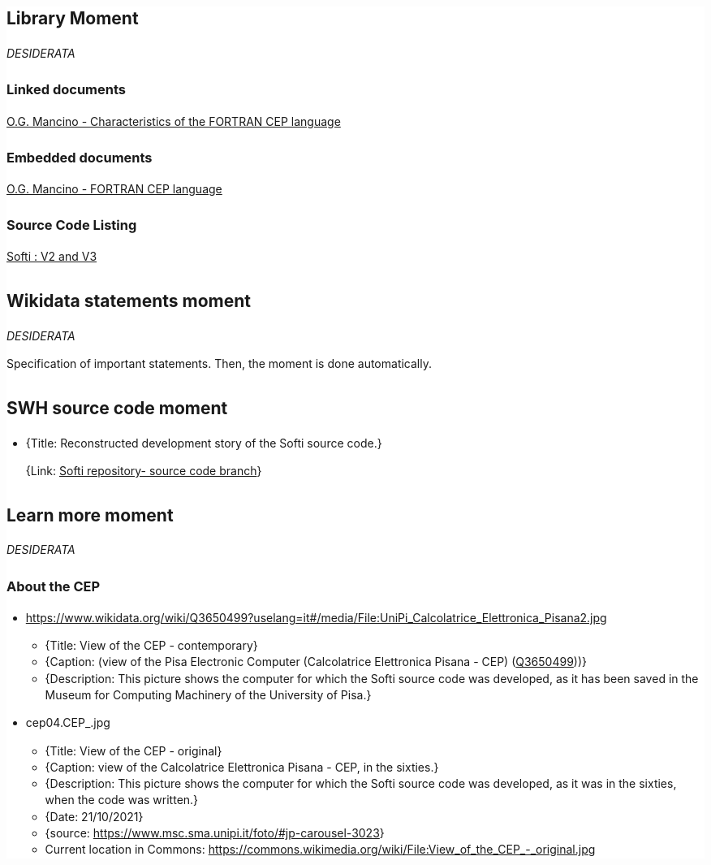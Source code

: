## Library Moment

*DESIDERATA*

### Linked documents

[O.G. Mancino - Characteristics of the FORTRAN CEP language](https://dl.acm.org/doi/10.1145/364520.364557)

### Embedded documents

[O.G. Mancino - FORTRAN CEP language](additional-materials/swh_stories_workplace/moment_library/OGMancinoTechRep1963.pdf)

### Source Code Listing

[Softi : V2 and V3](additional-materials/swh_stories_workplace/moment_software_code_listing/Softi-V2-3.f.pdf)

## Wikidata statements moment

*DESIDERATA*

Specification of important statements.
Then, the moment is done automatically.

## SWH source code moment

* {Title: Reconstructed development story of the Softi source code.}

  {Link: [Softi repository- source code branch](https://archive.softwareheritage.org/swh:1:dir:b0c85c6dd2e62311046c077ee8f57563823408e3;origin=https://github.com/Unipisa/Softi-Workbench;visit=swh:1:snp:c17894ec99edb9bddba17f69d018cfa578593d3b;anchor=swh:1:rev:092a927d8ed365ed600dd4e96932437731749bbb)}

## Learn more moment

*DESIDERATA*

### About the CEP

* <https://www.wikidata.org/wiki/Q3650499?uselang=it#/media/File:UniPi_Calcolatrice_Elettronica_Pisana2.jpg>
  * {Title: View of the CEP - contemporary}
  * {Caption: (view of the Pisa Electronic Computer (Calcolatrice Elettronica Pisana - CEP) ([Q3650499](https://www.wikidata.org/wiki/Q3650499)))}
  * {Description: This picture shows the computer for which the Softi source code was developed, as it has been saved in the Museum for Computing Machinery of the University of Pisa.}

* cep04.CEP_.jpg
  * {Title: View of the CEP - original}
  * {Caption: view of the Calcolatrice Elettronica Pisana - CEP, in the sixties.}
  * {Description: This picture shows the computer for which the Softi source code was developed, as it was in the sixties, when the code was written.}
  * {Date: 21/10/2021}
  * {source: <https://www.msc.sma.unipi.it/foto/#jp-carousel-3023>}
  * Current location in Commons: <https://commons.wikimedia.org/wiki/File:View_of_the_CEP_-_original.jpg>
